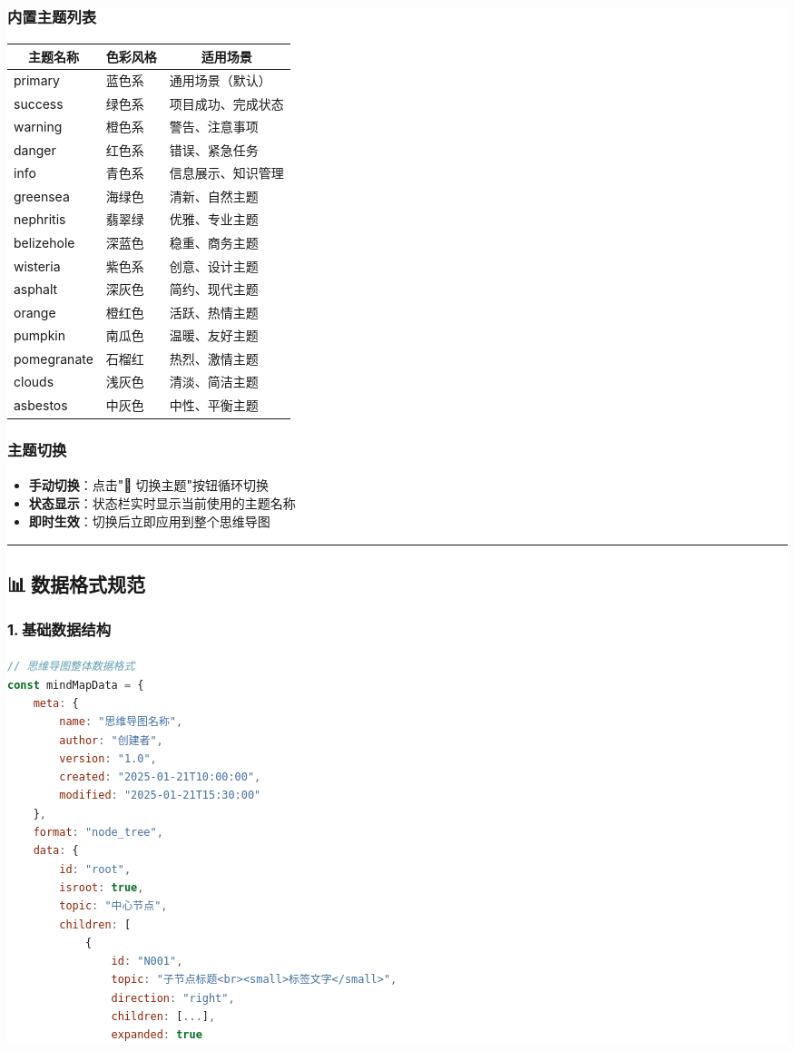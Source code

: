 ### 内置主题列表

| 主题名称 | 色彩风格 | 适用场景 |
|---------|----------|----------|
| primary | 蓝色系 | 通用场景（默认） |
| success | 绿色系 | 项目成功、完成状态 |
| warning | 橙色系 | 警告、注意事项 |
| danger | 红色系 | 错误、紧急任务 |
| info | 青色系 | 信息展示、知识管理 |
| greensea | 海绿色 | 清新、自然主题 |
| nephritis | 翡翠绿 | 优雅、专业主题 |
| belizehole | 深蓝色 | 稳重、商务主题 |
| wisteria | 紫色系 | 创意、设计主题 |
| asphalt | 深灰色 | 简约、现代主题 |
| orange | 橙红色 | 活跃、热情主题 |
| pumpkin | 南瓜色 | 温暖、友好主题 |
| pomegranate | 石榴红 | 热烈、激情主题 |
| clouds | 浅灰色 | 清淡、简洁主题 |
| asbestos | 中灰色 | 中性、平衡主题 |

### 主题切换
- **手动切换**：点击"🎨 切换主题"按钮循环切换
- **状态显示**：状态栏实时显示当前使用的主题名称
- **即时生效**：切换后立即应用到整个思维导图

---

## 📊 数据格式规范

### 1. 基础数据结构

```javascript
// 思维导图整体数据格式
const mindMapData = {
    meta: {
        name: "思维导图名称",
        author: "创建者",
        version: "1.0",
        created: "2025-01-21T10:00:00",
        modified: "2025-01-21T15:30:00"
    },
    format: "node_tree",
    data: {
        id: "root",
        isroot: true,
        topic: "中心节点",
        children: [
            {
                id: "N001",
                topic: "子节点标题<br><small>标签文字</small>",
                direction: "right",
                children: [...],
                expanded: true
```